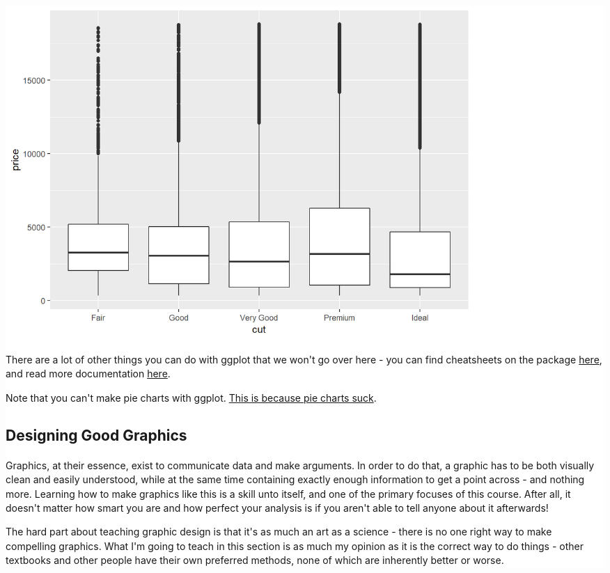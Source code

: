 <img src="01_Introduction_to_R_files/figure-html/unnamed-chunk-44-1.png" width="672" />

There are a lot of other things you can do with ggplot that we won't go over here - you can find cheatsheets on the package [here](https://www.rstudio.com/resources/cheatsheets/), and read more documentation [here](https://ggplot2.tidyverse.org/).

Note that you can't make pie charts with ggplot. [This is because pie charts suck](http://info.slis.indiana.edu/~katy/S637-S11/cleveland84.pdf).

## Designing Good Graphics
Graphics, at their essence, exist to communicate data and make arguments. In order to do that, a graphic has to be both visually clean and easily understood, while at the same time containing exactly enough information to get a point across - and nothing more. Learning how to make graphics like this is a skill unto itself, and one of the primary focuses of this course. After all, it doesn't matter how smart you are and how perfect your analysis is if you aren't able to tell anyone about it afterwards!

The hard part about teaching graphic design is that it's as much an art as a science - there is no one right way to make compelling graphics. What I'm going to teach in this section is as much my opinion as it is the correct way to do things - other textbooks and other people have their own preferred methods, none of which are inherently better or worse. 
